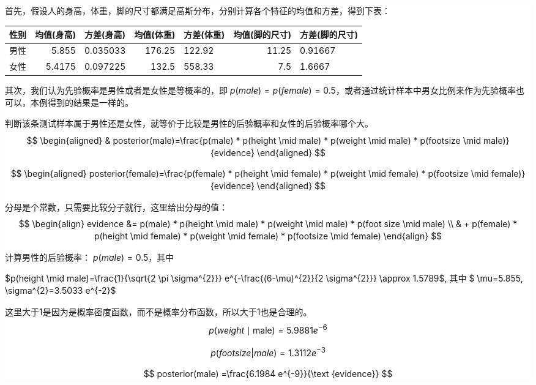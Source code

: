 

首先，假设人的身高，体重，脚的尺寸都满足高斯分布，分别计算各个特征的均值和方差，得到下表：

| 性别 | 均值(身高) | 方差(身高) | 均值(体重) | 方差(体重) | 均值(脚的尺寸) | 方差(脚的尺寸) |
| :--: | ---------: | :--------- | ---------: | :--------- | -------------: | -------------- |
| 男性 |      5.855 | 0.035033   |     176.25 | 122.92     |          11.25 | 0.91667        |
| 女性 |     5.4175 | 0.097225   |      132.5 | 558.33     |            7.5 | 1.6667         |



其次，我们认为先验概率是男性或者是女性是等概率的，即 $p(male)=p(female)=0.5$，或者通过统计样本中男女比例来作为先验概率也可以，本例得到的结果是一样的。

判断该条测试样本属于男性还是女性，就等价于比较是男性的后验概率和女性的后验概率哪个大。
$$
\begin{aligned}
& posterior(male)=\frac{p(male) * p(height \mid male) * p(weight \mid male) * p(footsize \mid male)}{evidence}
\end{aligned}
$$

$$
\begin{aligned}
posterior(female)=\frac{p(female) * p(height \mid female) * p(weight \mid female) * p(footsize \mid female)}{evidence}
\end{aligned}
$$


分母是个常数，只需要比较分子就行，这里给出分母的值：
$$
\begin{align}
evidence &=  p(male) * p(height \mid male) * p(weight \mid male) * p(foot size \mid male) \\
& + p(female) * p(height \mid female) * p(weight \mid female) * p(footsize \mid female)
\end{align}
$$


计算男性的后验概率： $p(male)=0.5$，其中

$p(height \mid male)=\frac{1}{\sqrt{2 \pi \sigma^{2}}} e^{-\frac{(6-\mu)^{2}}{2 \sigma^{2}}} \approx 1.5789$,  其中 $ \mu=5.855, \sigma^{2}=3.5033 e^{-2}$

这里大于1是因为是概率密度函数，而不是概率分布函数，所以大于1也是合理的。
$$
p(weight \mid \text {male})=5.9881 e^{-6}
$$

$$
p(footsize|male) =1.3112 e^{-3}
$$

$$
posterior(male) =\frac{6.1984 e^{-9}}{\text {evidence}}
$$


